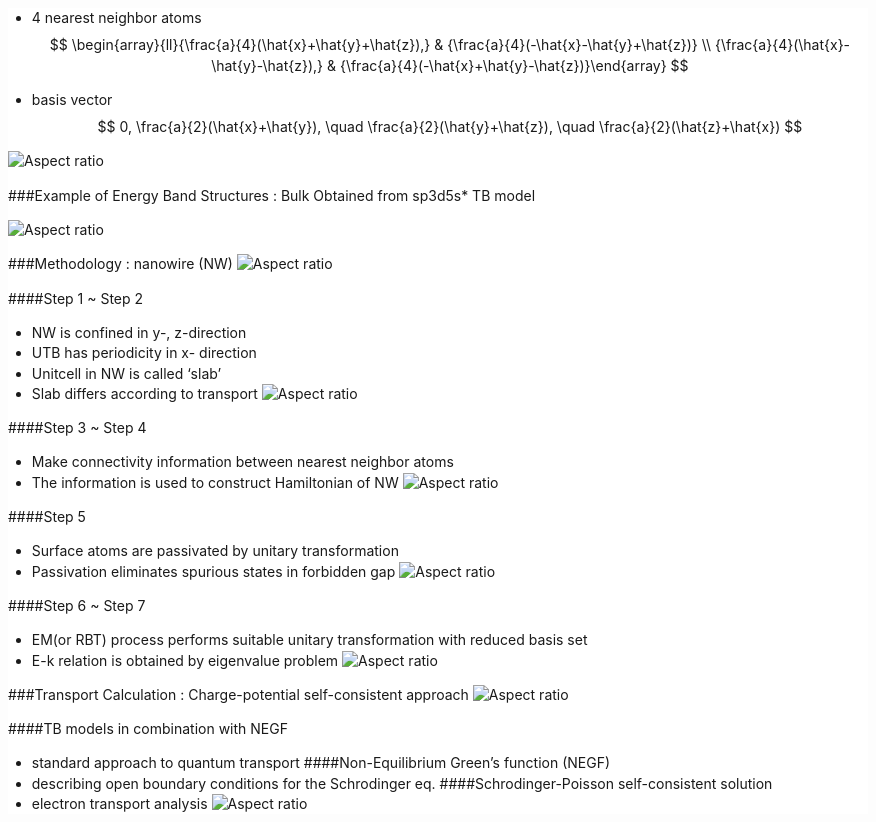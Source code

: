 - 4 nearest neighbor atoms
$$
\begin{array}{ll}{\frac{a}{4}(\hat{x}+\hat{y}+\hat{z}),} & {\frac{a}{4}(-\hat{x}-\hat{y}+\hat{z})} \\ {\frac{a}{4}(\hat{x}-\hat{y}-\hat{z}),} & {\frac{a}{4}(-\hat{x}+\hat{y}-\hat{z})}\end{array}
$$

- basis vector
$$
0, \frac{a}{2}(\hat{x}+\hat{y}), \quad \frac{a}{2}(\hat{y}+\hat{z}), \quad \frac{a}{2}(\hat{z}+\hat{x})
$$

![Aspect ratio](/media/POST/000012/11.jpg)


###Example of Energy Band Structures : Bulk 
Obtained from sp3d5s* TB model

![Aspect ratio](/media/POST/000012/12.jpg)


###Methodology : nanowire (NW)
![Aspect ratio](/media/POST/000012/13.jpg)

####Step 1 ~ Step 2
- NW is confined in y-, z-direction 
- UTB has periodicity in x- direction
- Unitcell in NW is called ‘slab’
- Slab differs according to transport
![Aspect ratio](/media/POST/000012/14.jpg)

####Step 3 ~ Step 4
- Make connectivity information between nearest neighbor atoms
- The information is used to construct Hamiltonian of NW
![Aspect ratio](/media/POST/000012/15.jpg)

####Step 5
- Surface atoms are passivated by unitary transformation
- Passivation eliminates spurious states in forbidden gap
![Aspect ratio](/media/POST/000012/16.jpg)


####Step 6 ~ Step 7
- EM(or RBT) process performs suitable unitary transformation with reduced basis set
- E-k relation is obtained by eigenvalue problem
![Aspect ratio](/media/POST/000012/17.jpg)


###Transport Calculation : Charge-potential self-consistent approach
![Aspect ratio](/media/POST/000012/18.jpg)

####TB models in combination with NEGF
- standard approach to quantum transport
####Non-Equilibrium Green’s function (NEGF)
- describing open boundary conditions for the Schrodinger eq.
####Schrodinger-Poisson self-consistent solution 
- electron transport analysis
![Aspect ratio](/media/POST/000012/19.jpg)
